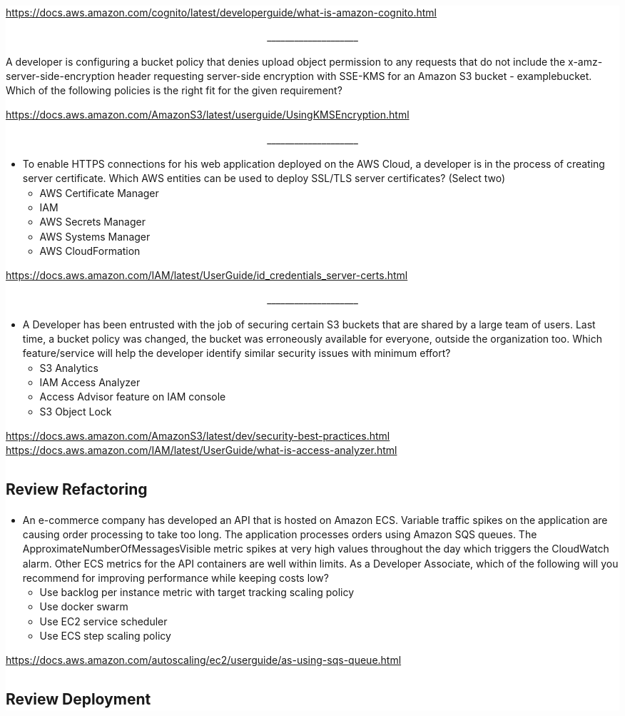 https://docs.aws.amazon.com/cognito/latest/developerguide/what-is-amazon-cognito.html


<p align="center">____________________</p>

A developer is configuring a bucket policy that denies upload object permission to any requests that do not include the x-amz-server-side-encryption header requesting server-side encryption with SSE-KMS for an Amazon S3 bucket - examplebucket. Which of the following policies is the right fit for the given requirement?

https://docs.aws.amazon.com/AmazonS3/latest/userguide/UsingKMSEncryption.html

<p align="center">____________________</p>

- To enable HTTPS connections for his web application deployed on the AWS Cloud, a developer is in the process of creating server certificate. Which AWS entities can be used to deploy SSL/TLS server certificates? (Select two)
    - AWS Certificate Manager
    - IAM
    - AWS Secrets Manager
    - AWS Systems Manager
    - AWS CloudFormation

https://docs.aws.amazon.com/IAM/latest/UserGuide/id_credentials_server-certs.html

<p align="center">____________________</p>

- A Developer has been entrusted with the job of securing certain S3 buckets that are shared by a large team of users. Last time, a bucket policy was changed, the bucket was erroneously available for everyone, outside the organization too. Which feature/service will help the developer identify similar security issues with minimum effort?
    - S3 Analytics
    - IAM Access Analyzer
    - Access Advisor feature on IAM console
    - S3 Object Lock

https://docs.aws.amazon.com/AmazonS3/latest/dev/security-best-practices.html
https://docs.aws.amazon.com/IAM/latest/UserGuide/what-is-access-analyzer.html

## Review Refactoring

- An e-commerce company has developed an API that is hosted on Amazon ECS. Variable traffic spikes on the application are causing order processing to take too long. The application processes orders using Amazon SQS queues. The ApproximateNumberOfMessagesVisible metric spikes at very high values throughout the day which triggers the CloudWatch alarm. Other ECS metrics for the API containers are well within limits. As a Developer Associate, which of the following will you recommend for improving performance while keeping costs low?
    - Use backlog per instance metric with target tracking scaling policy
    - Use docker swarm
    - Use EC2 service scheduler
    - Use ECS step scaling policy

https://docs.aws.amazon.com/autoscaling/ec2/userguide/as-using-sqs-queue.html

## Review Deployment
